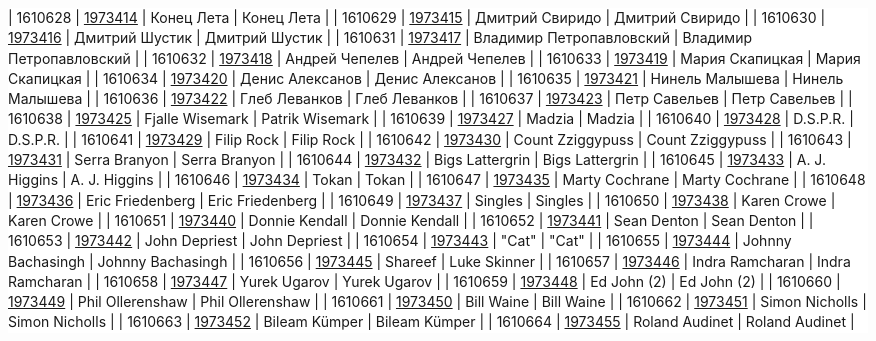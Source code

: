 | 1610628 | [1973414](https://www.discogs.com/artist/1973414) | Конец Лета | Конец Лета |
| 1610629 | [1973415](https://www.discogs.com/artist/1973415) | Дмитрий Свиридо | Дмитрий Свиридо |
| 1610630 | [1973416](https://www.discogs.com/artist/1973416) | Дмитрий Шустик | Дмитрий Шустик |
| 1610631 | [1973417](https://www.discogs.com/artist/1973417) | Владимир Петропавловский | Владимир Петропавловский |
| 1610632 | [1973418](https://www.discogs.com/artist/1973418) | Андрей Чепелев | Андрей Чепелев |
| 1610633 | [1973419](https://www.discogs.com/artist/1973419) | Мария Скапицкая | Мария Скапицкая |
| 1610634 | [1973420](https://www.discogs.com/artist/1973420) | Денис Алексанов | Денис Алексанов |
| 1610635 | [1973421](https://www.discogs.com/artist/1973421) | Нинель Малышева | Нинель Малышева |
| 1610636 | [1973422](https://www.discogs.com/artist/1973422) | Глеб Леванков | Глеб Леванков |
| 1610637 | [1973423](https://www.discogs.com/artist/1973423) | Петр Савельев | Петр Савельев |
| 1610638 | [1973425](https://www.discogs.com/artist/1973425) | Fjalle Wisemark | Patrik Wisemark |
| 1610639 | [1973427](https://www.discogs.com/artist/1973427) | Madzia | Madzia |
| 1610640 | [1973428](https://www.discogs.com/artist/1973428) | D.S.P.R. | D.S.P.R. |
| 1610641 | [1973429](https://www.discogs.com/artist/1973429) | Filip Rock | Filip Rock |
| 1610642 | [1973430](https://www.discogs.com/artist/1973430) | Count Zziggypuss | Count Zziggypuss |
| 1610643 | [1973431](https://www.discogs.com/artist/1973431) | Serra Branyon | Serra Branyon |
| 1610644 | [1973432](https://www.discogs.com/artist/1973432) | Bigs Lattergrin | Bigs Lattergrin |
| 1610645 | [1973433](https://www.discogs.com/artist/1973433) | A. J. Higgins | A. J. Higgins |
| 1610646 | [1973434](https://www.discogs.com/artist/1973434) | Tokan | Tokan |
| 1610647 | [1973435](https://www.discogs.com/artist/1973435) | Marty Cochrane | Marty Cochrane |
| 1610648 | [1973436](https://www.discogs.com/artist/1973436) | Eric Friedenberg | Eric Friedenberg |
| 1610649 | [1973437](https://www.discogs.com/artist/1973437) | Singles | Singles |
| 1610650 | [1973438](https://www.discogs.com/artist/1973438) | Karen Crowe | Karen Crowe |
| 1610651 | [1973440](https://www.discogs.com/artist/1973440) | Donnie Kendall | Donnie Kendall |
| 1610652 | [1973441](https://www.discogs.com/artist/1973441) | Sean Denton | Sean Denton |
| 1610653 | [1973442](https://www.discogs.com/artist/1973442) | John Depriest | John Depriest |
| 1610654 | [1973443](https://www.discogs.com/artist/1973443) | "Cat" | "Cat" |
| 1610655 | [1973444](https://www.discogs.com/artist/1973444) | Johnny Bachasingh | Johnny Bachasingh |
| 1610656 | [1973445](https://www.discogs.com/artist/1973445) | Shareef | Luke Skinner |
| 1610657 | [1973446](https://www.discogs.com/artist/1973446) | Indra Ramcharan | Indra Ramcharan |
| 1610658 | [1973447](https://www.discogs.com/artist/1973447) | Yurek Ugarov | Yurek Ugarov |
| 1610659 | [1973448](https://www.discogs.com/artist/1973448) | Ed John (2) | Ed John (2) |
| 1610660 | [1973449](https://www.discogs.com/artist/1973449) | Phil Ollerenshaw | Phil Ollerenshaw |
| 1610661 | [1973450](https://www.discogs.com/artist/1973450) | Bill Waine | Bill Waine |
| 1610662 | [1973451](https://www.discogs.com/artist/1973451) | Simon Nicholls | Simon Nicholls |
| 1610663 | [1973452](https://www.discogs.com/artist/1973452) | Bileam Kümper | Bileam Kümper |
| 1610664 | [1973455](https://www.discogs.com/artist/1973455) | Roland Audinet | Roland Audinet |